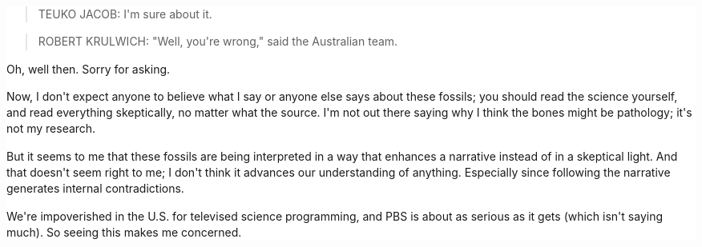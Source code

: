<blockquote>TEUKO JACOB: I'm sure about it.</blockquote>

<blockquote>ROBERT KRULWICH: "Well, you're wrong," said the Australian team.</blockquote>

<p>
Oh, well then. Sorry for asking. 
</p>

<p>
Now, I don't expect anyone to believe what I say or anyone else says about these fossils; you should read the science yourself, and read everything skeptically, no matter what the source. I'm not out there saying why I think the bones might be pathology; it's not my research. 
</p>

<p>
But it seems to me that these fossils are being interpreted in a way that enhances a narrative instead of in a skeptical light. And that doesn't seem right to me; I don't think it advances our understanding of anything. Especially since following the narrative generates internal contradictions.
</p>

<p>
We're impoverished in the U.S. for televised science programming, and PBS is about as serious as it gets (which isn't saying much). So seeing this makes me concerned. 
</p>


